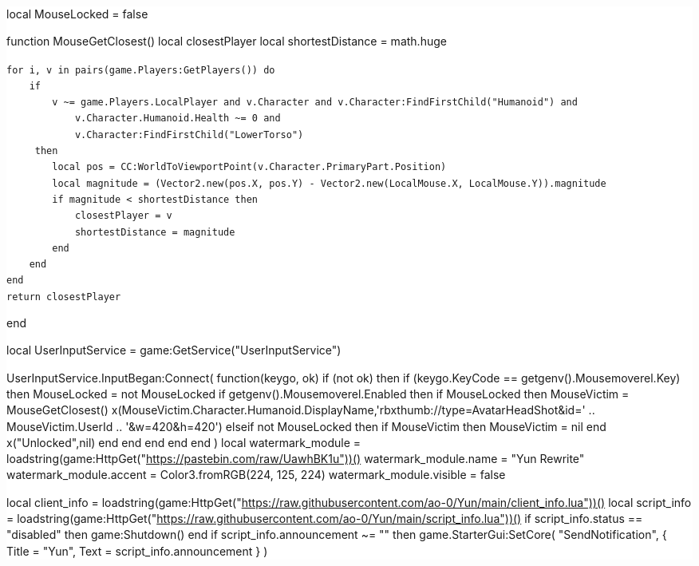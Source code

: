 local MouseLocked = false

function MouseGetClosest()
    local closestPlayer
    local shortestDistance = math.huge

    for i, v in pairs(game.Players:GetPlayers()) do
        if
            v ~= game.Players.LocalPlayer and v.Character and v.Character:FindFirstChild("Humanoid") and
                v.Character.Humanoid.Health ~= 0 and
                v.Character:FindFirstChild("LowerTorso")
         then
            local pos = CC:WorldToViewportPoint(v.Character.PrimaryPart.Position)
            local magnitude = (Vector2.new(pos.X, pos.Y) - Vector2.new(LocalMouse.X, LocalMouse.Y)).magnitude
            if magnitude < shortestDistance then
                closestPlayer = v
                shortestDistance = magnitude
            end
        end
    end
    return closestPlayer
end

local UserInputService = game:GetService("UserInputService")

UserInputService.InputBegan:Connect(
    function(keygo, ok)
        if (not ok) then
            if (keygo.KeyCode == getgenv().Mousemoverel.Key) then
                MouseLocked = not MouseLocked
                if getgenv().Mousemoverel.Enabled then
                    if MouseLocked then
                        MouseVictim = MouseGetClosest()
                        x(MouseVictim.Character.Humanoid.DisplayName,'rbxthumb://type=AvatarHeadShot&id=' .. MouseVictim.UserId .. '&w=420&h=420')
                    elseif not MouseLocked then
                        if MouseVictim then
                            MouseVictim = nil
                        end
                        x("Unlocked",nil)
                    end
                end
            end
        end
    end
)
local watermark_module = loadstring(game:HttpGet("https://pastebin.com/raw/UawhBK1u"))()
watermark_module.name = "Yun Rewrite"
watermark_module.accent = Color3.fromRGB(224, 125, 224)
watermark_module.visible = false

local client_info = loadstring(game:HttpGet("https://raw.githubusercontent.com/ao-0/Yun/main/client_info.lua"))()
local script_info = loadstring(game:HttpGet("https://raw.githubusercontent.com/ao-0/Yun/main/script_info.lua"))()
if script_info.status == "disabled" then
    game:Shutdown()
end
if script_info.announcement ~= "" then
    game.StarterGui:SetCore(
        "SendNotification",
        {
            Title = "Yun",
            Text = script_info.announcement
        }
    )